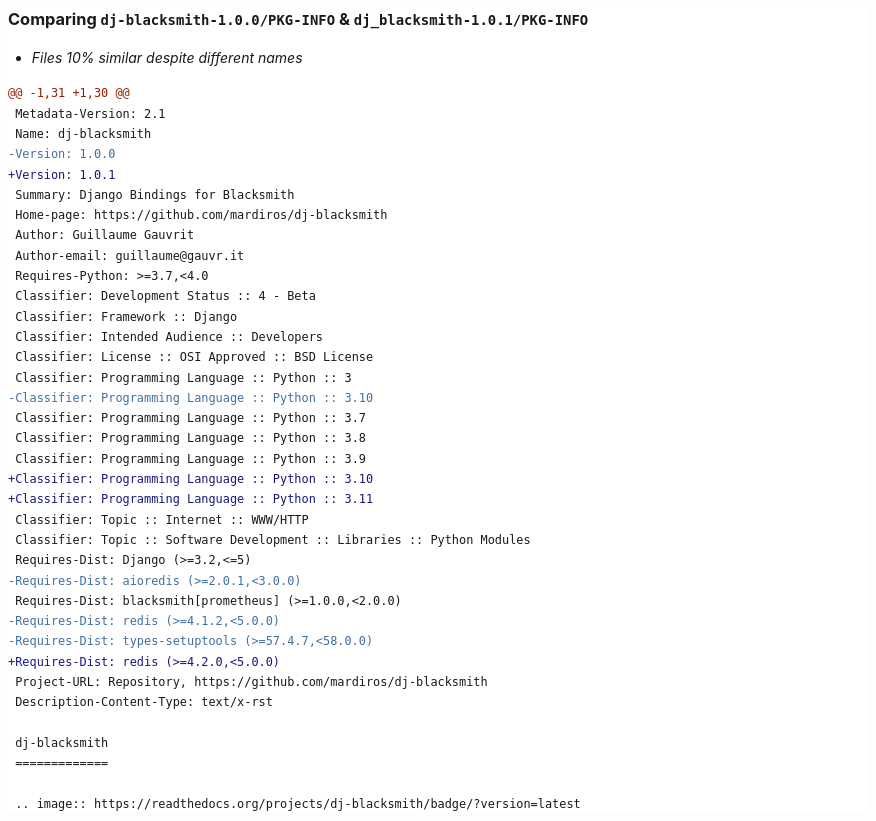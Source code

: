 ### Comparing `dj-blacksmith-1.0.0/PKG-INFO` & `dj_blacksmith-1.0.1/PKG-INFO`

 * *Files 10% similar despite different names*

```diff
@@ -1,31 +1,30 @@
 Metadata-Version: 2.1
 Name: dj-blacksmith
-Version: 1.0.0
+Version: 1.0.1
 Summary: Django Bindings for Blacksmith
 Home-page: https://github.com/mardiros/dj-blacksmith
 Author: Guillaume Gauvrit
 Author-email: guillaume@gauvr.it
 Requires-Python: >=3.7,<4.0
 Classifier: Development Status :: 4 - Beta
 Classifier: Framework :: Django
 Classifier: Intended Audience :: Developers
 Classifier: License :: OSI Approved :: BSD License
 Classifier: Programming Language :: Python :: 3
-Classifier: Programming Language :: Python :: 3.10
 Classifier: Programming Language :: Python :: 3.7
 Classifier: Programming Language :: Python :: 3.8
 Classifier: Programming Language :: Python :: 3.9
+Classifier: Programming Language :: Python :: 3.10
+Classifier: Programming Language :: Python :: 3.11
 Classifier: Topic :: Internet :: WWW/HTTP
 Classifier: Topic :: Software Development :: Libraries :: Python Modules
 Requires-Dist: Django (>=3.2,<=5)
-Requires-Dist: aioredis (>=2.0.1,<3.0.0)
 Requires-Dist: blacksmith[prometheus] (>=1.0.0,<2.0.0)
-Requires-Dist: redis (>=4.1.2,<5.0.0)
-Requires-Dist: types-setuptools (>=57.4.7,<58.0.0)
+Requires-Dist: redis (>=4.2.0,<5.0.0)
 Project-URL: Repository, https://github.com/mardiros/dj-blacksmith
 Description-Content-Type: text/x-rst
 
 dj-blacksmith
 =============
 
 .. image:: https://readthedocs.org/projects/dj-blacksmith/badge/?version=latest
```

